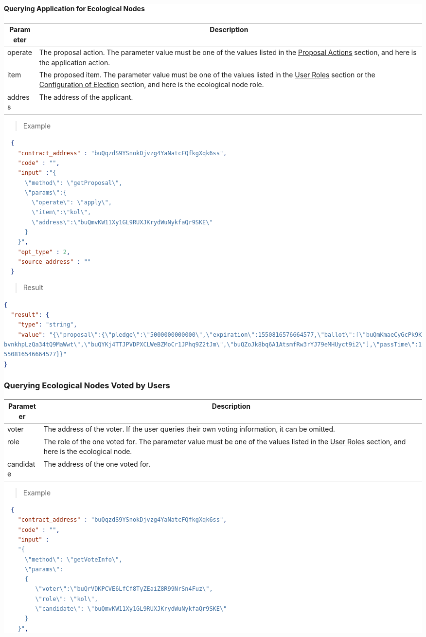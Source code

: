 #### Querying Application for Ecological Nodes

| Parameter | Description                                                  |
| --------- | ------------------------------------------------------------ |
| operate   | The proposal action. The parameter value must be one of the values listed in the [Proposal Actions](#proposal-actions) section, and here is the application action. |
| item      | The proposed item. The parameter value must be one of the values listed in the [User Roles](#user-roles) section or the [Configuration of Election](#configuration-of-election) section, and here is the ecological node role. |
| address   | The address of the applicant.                                |

>Example

```json
  {
    "contract_address" : "buQqzdS9YSnokDjvzg4YaNatcFQfkgXqk6ss",
    "code" : "",
    "input" :"{
      \"method\": \"getProposal\",
      \"params\":{
        \"operate\": \"apply\",
        \"item\":\"kol\",
        \"address\":\"buQmvKW11Xy1GL9RUXJKrydWuNykfaQr9SKE\"
      }
    }",
    "opt_type" : 2,
    "source_address" : ""
  }
```

>Result

```json
{
  "result": {
    "type": "string",
    "value": "{\"proposal\":{\"pledge\":\"5000000000000\",\"expiration\":1550816576664577,\"ballot\":[\"buQmKmaeCyGcPk9KbvnkhpLzQa34tQ9MaWwt\",\"buQYKj4TTJPVDPXCLWeBZMoCr1JPhq9Z2tJm\",\"buQZoJk8bq6A1AtsmfRw3rYJ79eMHUyct9i2\"],\"passTime\":1550816546664577}}"
}
```

### Querying Ecological Nodes Voted by Users

| Parameter | Description                                                  |
| --------- | ------------------------------------------------------------ |
| voter     | The address of the voter. If the user queries their own voting information, it can be omitted. |
| role      | The role of the one voted for. The parameter value must be one of the values listed in the [User Roles](#user-roles) section, and here is the ecological node. |
| candidate | The address of the one voted for.                            |

>Example

```json
  {
    "contract_address" : "buQqzdS9YSnokDjvzg4YaNatcFQfkgXqk6ss",
    "code" : "",
    "input" :
    "{
      \"method\": \"getVoteInfo\",
      \"params\":
      {
         \"voter\":\"buQrVDKPCVE6LfCf8TyZEaiZ8R99NrSn4Fuz\",
         \"role\": \"kol\",
         \"candidate\": \"buQmvKW11Xy1GL9RUXJKrydWuNykfaQr9SKE\"
      }
    }",
```